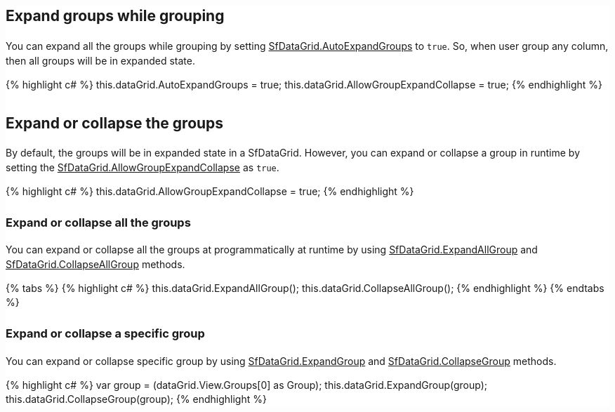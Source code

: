 ## Expand groups while grouping
 
You can expand all the groups while grouping by setting [SfDataGrid.AutoExpandGroups](http://help.syncfusion.com/cr/cref_files/xamarin-ios/Syncfusion.SfDataGrid.iOS~Syncfusion.SfDataGrid.SfDataGrid~AutoExpandGroups.html) to `true`. So, when user group any column, then all groups will be in expanded state. 

{% highlight c# %}
this.dataGrid.AutoExpandGroups = true;
this.dataGrid.AllowGroupExpandCollapse = true;
{% endhighlight %}

## Expand or collapse the groups

By default, the groups will be in expanded state in a SfDataGrid. However, you can expand or collapse a group in runtime by setting the [SfDataGrid.AllowGroupExpandCollapse](http://help.syncfusion.com/cr/cref_files/xamarin-ios/Syncfusion.SfDataGrid.iOS~Syncfusion.SfDataGrid.SfDataGrid~AllowGroupExpandCollapse.html) as `true`.

{% highlight c# %}
this.dataGrid.AllowGroupExpandCollapse = true;
{% endhighlight %}

### Expand or collapse all the groups

You can expand or collapse all the groups at programmatically at runtime by using [SfDataGrid.ExpandAllGroup](http://help.syncfusion.com/cr/cref_files/xamarin-ios/Syncfusion.SfDataGrid.iOS~Syncfusion.SfDataGrid.SfDataGrid~ExpandAllGroup.html) and [SfDataGrid.CollapseAllGroup](http://help.syncfusion.com/cr/cref_files/xamarin-ios/Syncfusion.SfDataGrid.iOS~Syncfusion.SfDataGrid.SfDataGrid~CollapseAllGroup.html) methods.

{% tabs %}
{% highlight c# %}
this.dataGrid.ExpandAllGroup();
this.dataGrid.CollapseAllGroup();
{% endhighlight %}
{% endtabs %}

### Expand or collapse a specific group

You can expand or collapse specific group by using [SfDataGrid.ExpandGroup](http://help.syncfusion.com/cr/cref_files/xamarin-ios/Syncfusion.SfDataGrid.iOS~Syncfusion.SfDataGrid.SfDataGrid~ExpandGroup.html) and [SfDataGrid.CollapseGroup](http://help.syncfusion.com/cr/cref_files/xamarin-ios/Syncfusion.SfDataGrid.iOS~Syncfusion.SfDataGrid.SfDataGrid~CollapseGroup.html) methods.

{% highlight c# %}
var group = (dataGrid.View.Groups[0] as Group);
this.dataGrid.ExpandGroup(group);
this.dataGrid.CollapseGroup(group);
{% endhighlight %}
